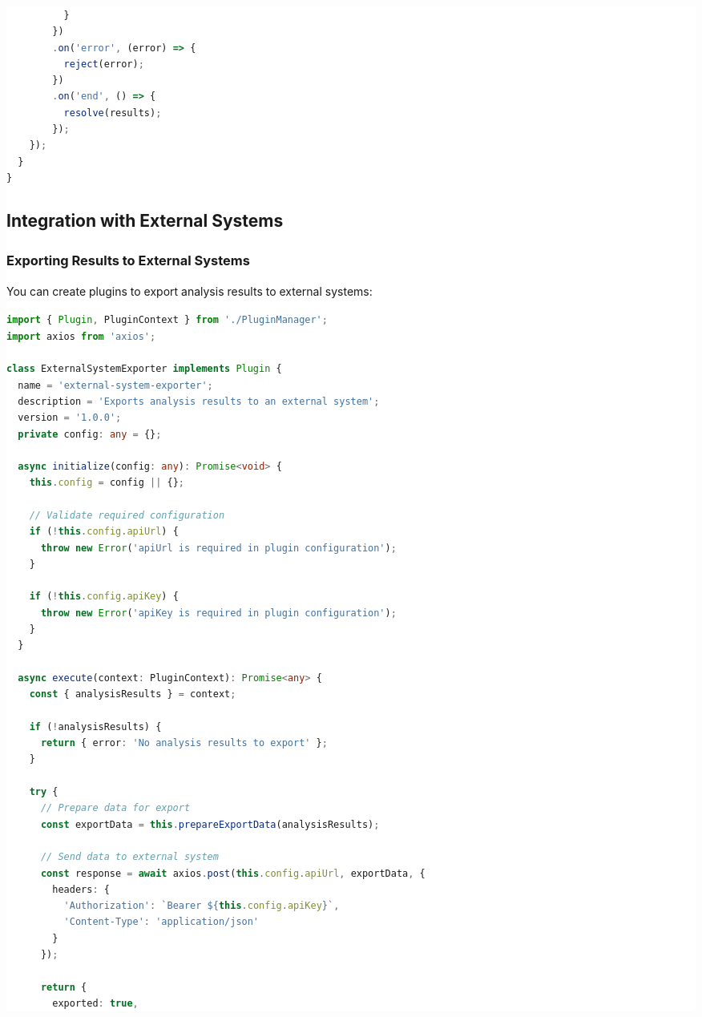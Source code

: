 ```typescript
          }
        })
        .on('error', (error) => {
          reject(error);
        })
        .on('end', () => {
          resolve(results);
        });
    });
  }
}
```

## Integration with External Systems

### Exporting Results to External Systems

You can create plugins to export analysis results to external systems:

```typescript
import { Plugin, PluginContext } from './PluginManager';
import axios from 'axios';

class ExternalSystemExporter implements Plugin {
  name = 'external-system-exporter';
  description = 'Exports analysis results to an external system';
  version = '1.0.0';
  private config: any = {};
  
  async initialize(config: any): Promise<void> {
    this.config = config || {};
    
    // Validate required configuration
    if (!this.config.apiUrl) {
      throw new Error('apiUrl is required in plugin configuration');
    }
    
    if (!this.config.apiKey) {
      throw new Error('apiKey is required in plugin configuration');
    }
  }
  
  async execute(context: PluginContext): Promise<any> {
    const { analysisResults } = context;
    
    if (!analysisResults) {
      return { error: 'No analysis results to export' };
    }
    
    try {
      // Prepare data for export
      const exportData = this.prepareExportData(analysisResults);
      
      // Send data to external system
      const response = await axios.post(this.config.apiUrl, exportData, {
        headers: {
          'Authorization': `Bearer ${this.config.apiKey}`,
          'Content-Type': 'application/json'
        }
      });
      
      return {
        exported: true,
```